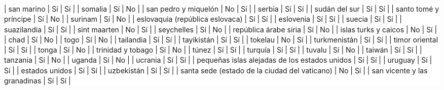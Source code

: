 | san marino | Sí | Sí |
| somalia | Sí | No |
| san pedro y miquelón | No | Sí |
| serbia | Sí | Sí |
| sudán del sur | Sí | Sí |
| santo tomé y príncipe | Sí | No |
| surinam | Sí | No |
| eslovaquia (república eslovaca) | Sí | Sí |
| eslovenia | Sí | Sí |
| suecia | Sí | Sí |
| suazilandia | Sí | Sí |
| sint maarten | No | Sí |
| seychelles | Sí | No |
| república árabe siria | Sí | No |
| islas turks y caicos | No | Sí |
| chad | Sí | No |
| togo | Sí | No |
| tailandia | Sí | Sí |
| tayikistán | Sí | Sí |
| tokelau | No | Sí |
| turkmenistán | Sí | Sí |
| timor oriental | Sí | Sí |
| tonga | Sí | No |
| trinidad y tobago | Sí | No |
| túnez | Sí | Sí |
| turquía | Sí | Sí |
| tuvalu | Sí | No |
| taiwán | Sí | Sí |
| tanzania | Sí | No |
| uganda | Sí | No |
| ucrania | Sí | Sí |
| pequeñas islas alejadas de los estados unidos | Sí | Sí |
| uruguay | Sí | Sí |
| estados unidos | Sí | Sí |
| uzbekistán | Sí | Sí |
| santa sede (estado de la ciudad del vaticano) | No | Sí |
| san vicente y las granadinas | Sí | Sí |